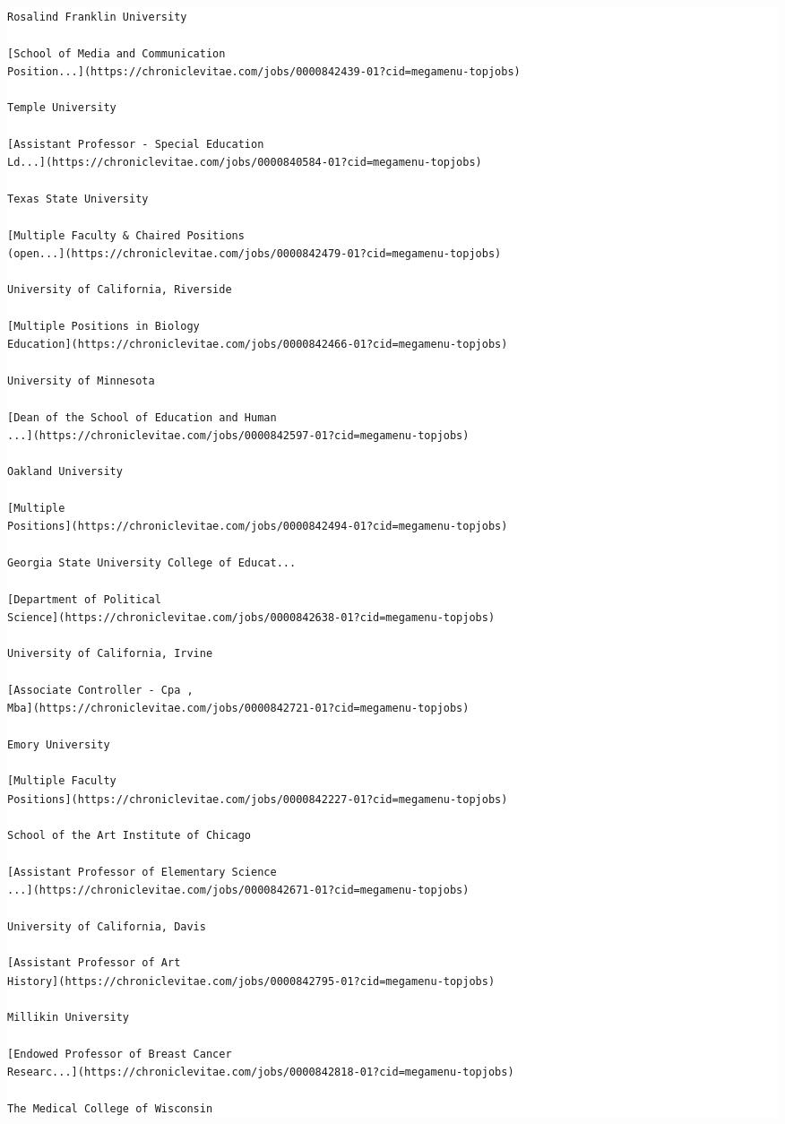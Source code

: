     Rosalind Franklin University

    [School of Media and Communication
    Position...](https://chroniclevitae.com/jobs/0000842439-01?cid=megamenu-topjobs)

    Temple University

    [Assistant Professor - Special Education
    Ld...](https://chroniclevitae.com/jobs/0000840584-01?cid=megamenu-topjobs)

    Texas State University

    [Multiple Faculty & Chaired Positions
    (open...](https://chroniclevitae.com/jobs/0000842479-01?cid=megamenu-topjobs)

    University of California, Riverside

    [Multiple Positions in Biology
    Education](https://chroniclevitae.com/jobs/0000842466-01?cid=megamenu-topjobs)

    University of Minnesota

    [Dean of the School of Education and Human
    ...](https://chroniclevitae.com/jobs/0000842597-01?cid=megamenu-topjobs)

    Oakland University

    [Multiple
    Positions](https://chroniclevitae.com/jobs/0000842494-01?cid=megamenu-topjobs)

    Georgia State University College of Educat...

    [Department of Political
    Science](https://chroniclevitae.com/jobs/0000842638-01?cid=megamenu-topjobs)

    University of California, Irvine

    [Associate Controller - Cpa ,
    Mba](https://chroniclevitae.com/jobs/0000842721-01?cid=megamenu-topjobs)

    Emory University

    [Multiple Faculty
    Positions](https://chroniclevitae.com/jobs/0000842227-01?cid=megamenu-topjobs)

    School of the Art Institute of Chicago

    [Assistant Professor of Elementary Science
    ...](https://chroniclevitae.com/jobs/0000842671-01?cid=megamenu-topjobs)

    University of California, Davis

    [Assistant Professor of Art
    History](https://chroniclevitae.com/jobs/0000842795-01?cid=megamenu-topjobs)

    Millikin University

    [Endowed Professor of Breast Cancer
    Researc...](https://chroniclevitae.com/jobs/0000842818-01?cid=megamenu-topjobs)

    The Medical College of Wisconsin
